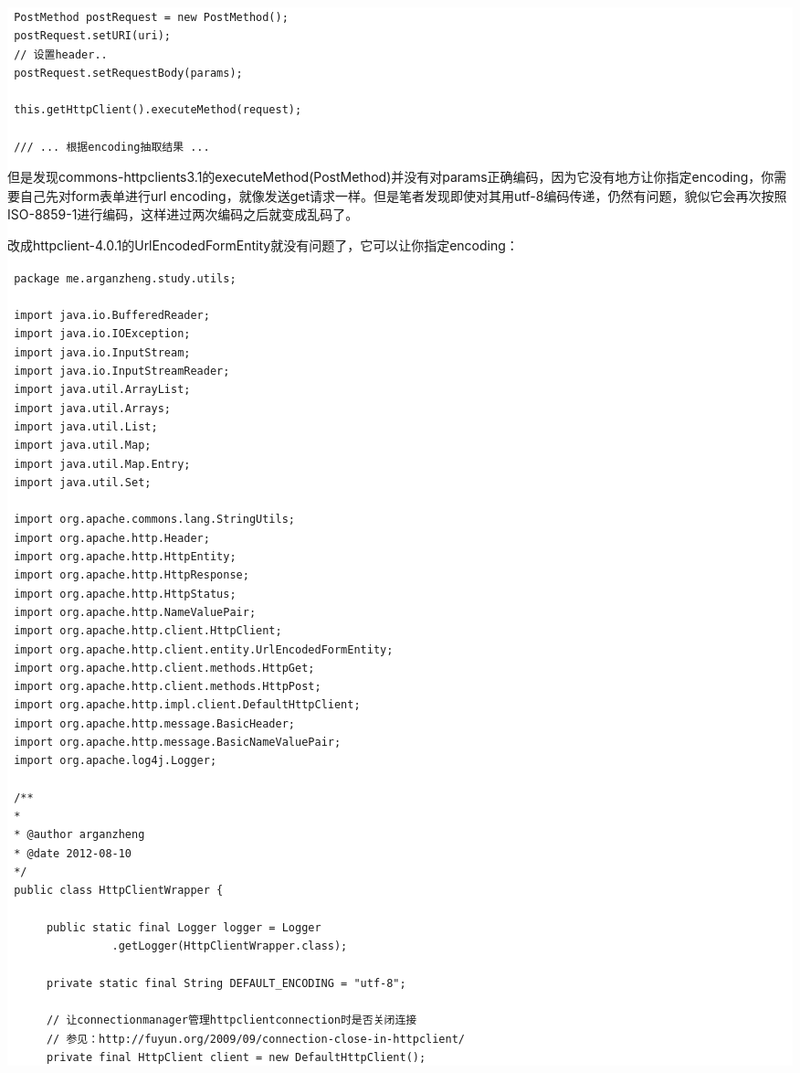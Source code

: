      PostMethod postRequest = new PostMethod();
     postRequest.setURI(uri);
     // 设置header..
     postRequest.setRequestBody(params);

     this.getHttpClient().executeMethod(request);
    
     /// ... 根据encoding抽取结果 ...
         
但是发现commons-httpclients3.1的executeMethod(PostMethod)并没有对params正确编码，因为它没有地方让你指定encoding，你需要自己先对form表单进行url encoding，就像发送get请求一样。但是笔者发现即使对其用utf-8编码传递，仍然有问题，貌似它会再次按照ISO-8859-1进行编码，这样进过两次编码之后就变成乱码了。

改成httpclient-4.0.1的UrlEncodedFormEntity就没有问题了，它可以让你指定encoding：

     package me.arganzheng.study.utils;

     import java.io.BufferedReader;
     import java.io.IOException;
     import java.io.InputStream;
     import java.io.InputStreamReader;
     import java.util.ArrayList;
     import java.util.Arrays;
     import java.util.List;
     import java.util.Map;
     import java.util.Map.Entry;
     import java.util.Set;

     import org.apache.commons.lang.StringUtils;
     import org.apache.http.Header;
     import org.apache.http.HttpEntity;
     import org.apache.http.HttpResponse;
     import org.apache.http.HttpStatus;
     import org.apache.http.NameValuePair;
     import org.apache.http.client.HttpClient;
     import org.apache.http.client.entity.UrlEncodedFormEntity;
     import org.apache.http.client.methods.HttpGet;
     import org.apache.http.client.methods.HttpPost;
     import org.apache.http.impl.client.DefaultHttpClient;
     import org.apache.http.message.BasicHeader;
     import org.apache.http.message.BasicNameValuePair;
     import org.apache.log4j.Logger;

     /**
     *
     * @author arganzheng
     * @date 2012-08-10
     */
     public class HttpClientWrapper {

          public static final Logger logger = Logger
                    .getLogger(HttpClientWrapper.class);

          private static final String DEFAULT_ENCODING = "utf-8";

          // 让connectionmanager管理httpclientconnection时是否关闭连接
          // 参见：http://fuyun.org/2009/09/connection-close-in-httpclient/
          private final HttpClient client = new DefaultHttpClient();
